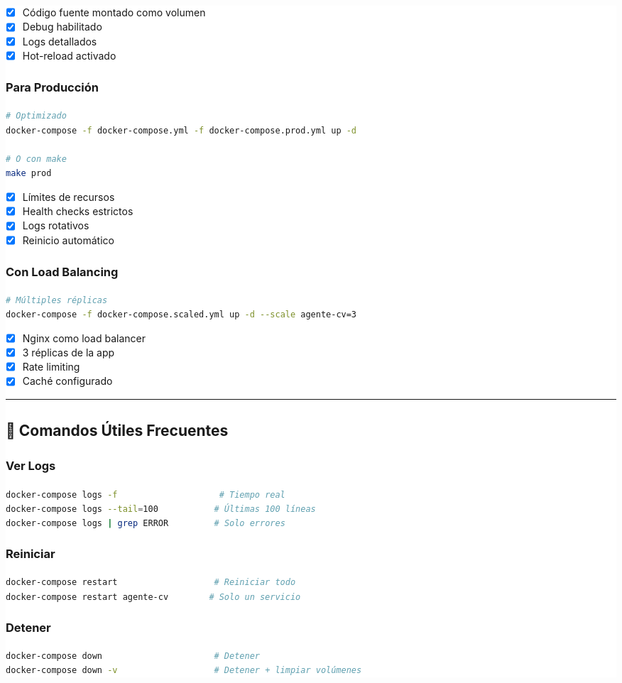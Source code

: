 - [x] Código fuente montado como volumen
- [x] Debug habilitado
- [x] Logs detallados
- [x] Hot-reload activado

### Para Producción

```bash
# Optimizado
docker-compose -f docker-compose.yml -f docker-compose.prod.yml up -d

# O con make
make prod
```

- [x] Límites de recursos
- [x] Health checks estrictos
- [x] Logs rotativos
- [x] Reinicio automático

### Con Load Balancing

```bash
# Múltiples réplicas
docker-compose -f docker-compose.scaled.yml up -d --scale agente-cv=3
```

- [x] Nginx como load balancer
- [x] 3 réplicas de la app
- [x] Rate limiting
- [x] Caché configurado

---

## 🔧 Comandos Útiles Frecuentes

### Ver Logs

```bash
docker-compose logs -f                    # Tiempo real
docker-compose logs --tail=100           # Últimas 100 líneas
docker-compose logs | grep ERROR         # Solo errores
```

### Reiniciar

```bash
docker-compose restart                   # Reiniciar todo
docker-compose restart agente-cv        # Solo un servicio
```

### Detener

```bash
docker-compose down                      # Detener
docker-compose down -v                   # Detener + limpiar volúmenes
```
